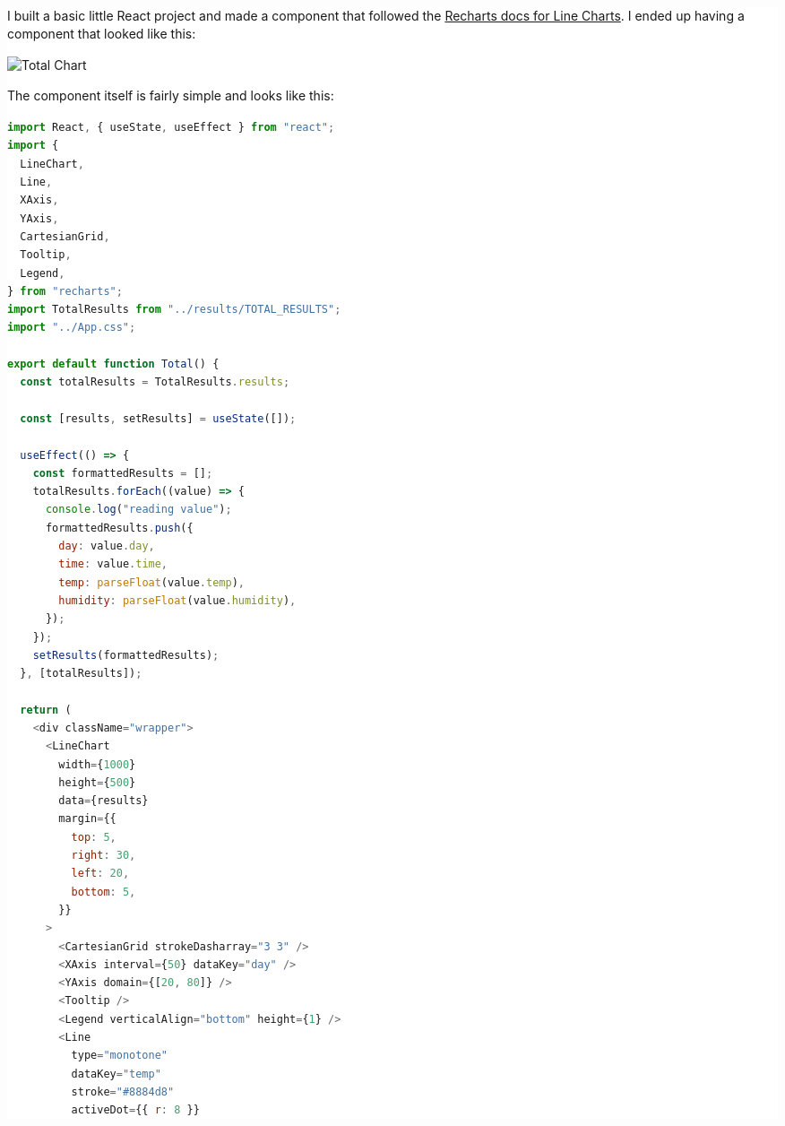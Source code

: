 I built a basic little React project and made a component that followed the [Recharts docs for Line Charts](https://recharts.org/en-US/api/LineChart). I ended up having a component that looked like this:

![](/images/screen-shot-2021-03-24-at-7.51.14-pm.png "Total Chart")

The component itself is fairly simple and looks like this:

```js
import React, { useState, useEffect } from "react";
import {
  LineChart,
  Line,
  XAxis,
  YAxis,
  CartesianGrid,
  Tooltip,
  Legend,
} from "recharts";
import TotalResults from "../results/TOTAL_RESULTS";
import "../App.css";

export default function Total() {
  const totalResults = TotalResults.results;

  const [results, setResults] = useState([]);

  useEffect(() => {
    const formattedResults = [];
    totalResults.forEach((value) => {
      console.log("reading value");
      formattedResults.push({
        day: value.day,
        time: value.time,
        temp: parseFloat(value.temp),
        humidity: parseFloat(value.humidity),
      });
    });
    setResults(formattedResults);
  }, [totalResults]);

  return (
    <div className="wrapper">
      <LineChart
        width={1000}
        height={500}
        data={results}
        margin={{
          top: 5,
          right: 30,
          left: 20,
          bottom: 5,
        }}
      >
        <CartesianGrid strokeDasharray="3 3" />
        <XAxis interval={50} dataKey="day" />
        <YAxis domain={[20, 80]} />
        <Tooltip />
        <Legend verticalAlign="bottom" height={1} />
        <Line
          type="monotone"
          dataKey="temp"
          stroke="#8884d8"
          activeDot={{ r: 8 }}
```